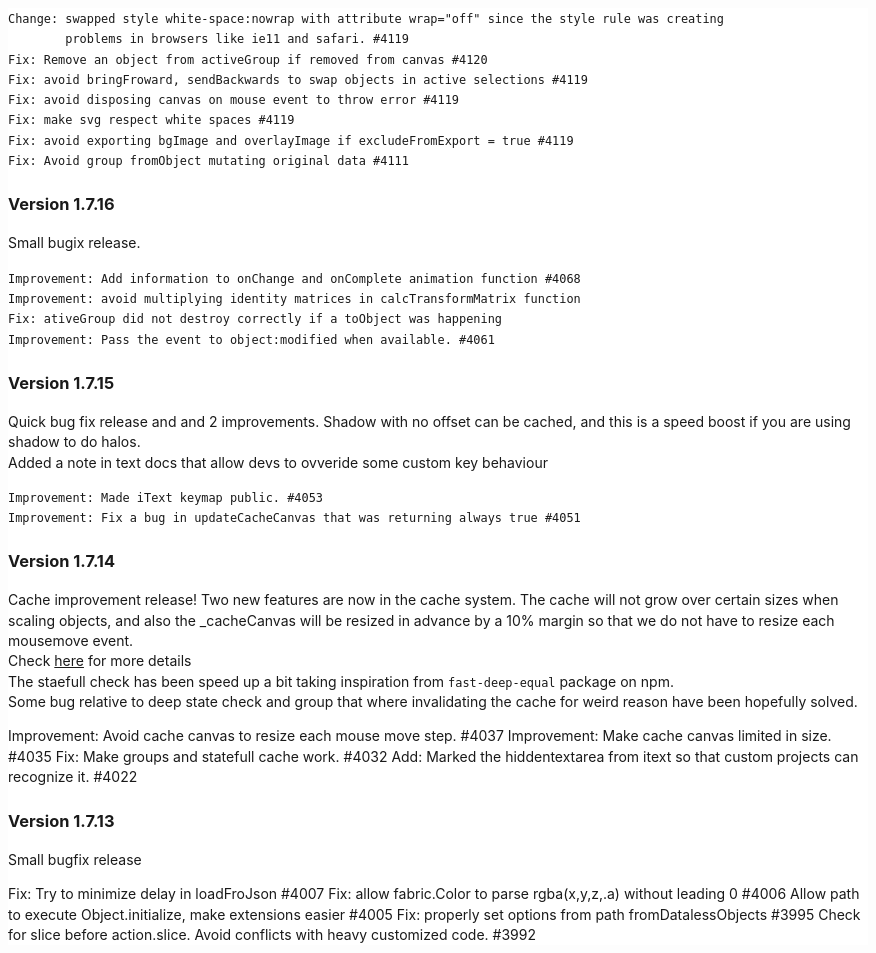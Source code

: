     Change: swapped style white-space:nowrap with attribute wrap="off" since the style rule was creating
            problems in browsers like ie11 and safari. #4119
    Fix: Remove an object from activeGroup if removed from canvas #4120
    Fix: avoid bringFroward, sendBackwards to swap objects in active selections #4119
    Fix: avoid disposing canvas on mouse event to throw error #4119
    Fix: make svg respect white spaces #4119
    Fix: avoid exporting bgImage and overlayImage if excludeFromExport = true #4119
    Fix: Avoid group fromObject mutating original data #4111
  

### Version 1.7.16

Small bugix release.

    Improvement: Add information to onChange and onComplete animation function #4068
    Improvement: avoid multiplying identity matrices in calcTransformMatrix function
    Fix: ativeGroup did not destroy correctly if a toObject was happening
    Improvement: Pass the event to object:modified when available. #4061
  

### Version 1.7.15

Quick bug fix release and and 2 improvements. Shadow with no offset can be cached, and this is a speed boost if you are using shadow to do halos.  
Added a note in text docs that allow devs to ovveride some custom key behaviour

    Improvement: Made iText keymap public. #4053
    Improvement: Fix a bug in updateCacheCanvas that was returning always true #4051
  

### Version 1.7.14

Cache improvement release! Two new features are now in the cache system. The cache will not grow over certain sizes when scaling objects, and also the \_cacheCanvas will be resized in advance by a 10% margin so that we do not have to resize each mousemove event.  
Check [here](/fabric-object-caching) for more details  
The staefull check has been speed up a bit taking inspiration from `fast-deep-equal` package on npm.  
Some bug relative to deep state check and group that where invalidating the cache for weird reason have been hopefully solved.

  Improvement: Avoid cache canvas to resize each mouse move step. #4037
  Improvement: Make cache canvas limited in size. #4035
  Fix: Make groups and statefull cache work. #4032
  Add: Marked the hiddentextarea from itext so that custom projects can recognize it. #4022
  

### Version 1.7.13

Small bugfix release

  Fix: Try to minimize delay in loadFroJson #4007
  Fix: allow fabric.Color to parse rgba(x,y,z,.a) without leading 0 #4006
  Allow path to execute Object.initialize, make extensions easier #4005
  Fix: properly set options from path fromDatalessObjects #3995
  Check for slice before action.slice. Avoid conflicts with heavy customized code. #3992
  